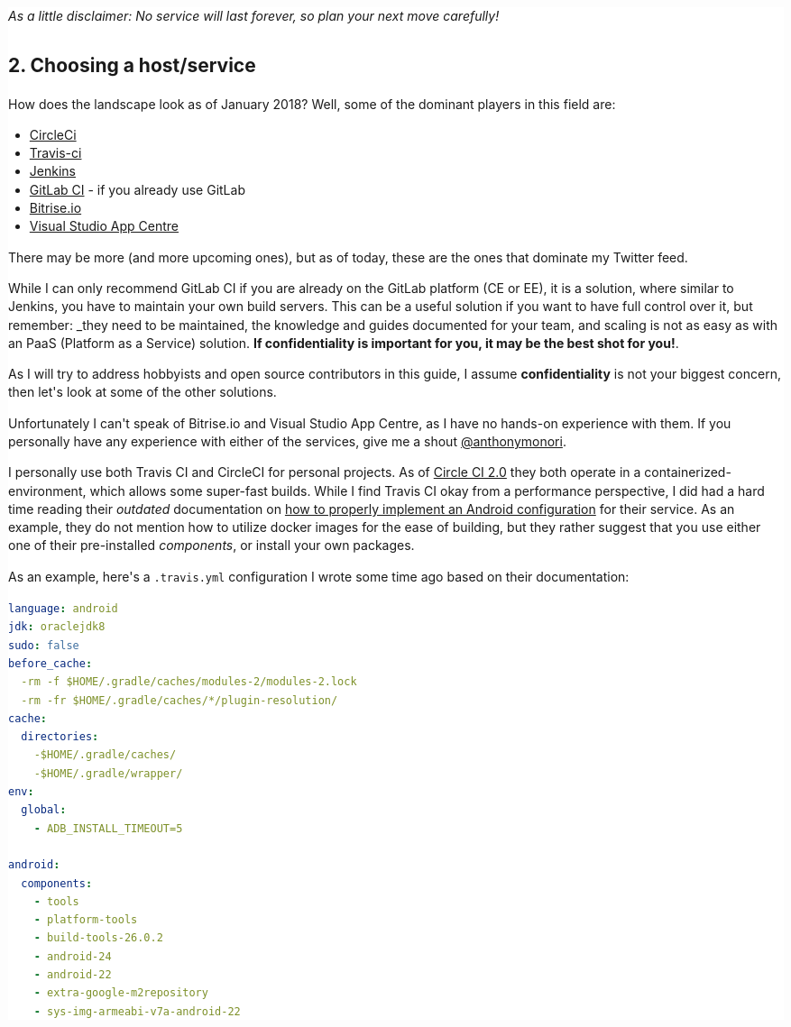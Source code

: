 _As a little disclaimer: No service will last forever, so plan your next move carefully!_ 

## 2. Choosing a host/service

How does the landscape look as of January 2018? Well, some of the dominant players in this field are:

- [CircleCi](https://www.circleci.com)
- [Travis-ci](https://www.travis-ci.com)
- [Jenkins](https://www.jenkins-ci.org)
- [GitLab CI](https://docs.gitlab.com/ce/ci/) - if you already use GitLab
- [Bitrise.io](https://www.bitrise.io)
- [Visual Studio App Centre](https://appcenter.ms)

There may be more (and more upcoming ones), but as of today, these are the ones that dominate my Twitter feed.

While I can only recommend GitLab CI if you are already on the GitLab platform (CE or EE), it is a solution, where similar to Jenkins, you have to maintain your own build servers. This can be a useful solution if you want to have full control over it, but remember: _they need to be maintained, the knowledge and guides documented for your team, and scaling is not as easy as with an PaaS (Platform as a Service) solution. **If confidentiality is important for you, it may be the best shot for you!**.

As I will try to address hobbyists and open source contributors in this guide, I assume **confidentiality** is not your biggest concern, then let's look at some of the other solutions.

Unfortunately I can't speak of Bitrise.io and Visual Studio App Centre, as I have no hands-on experience with them. If you personally have any experience with either of the services, give me a shout [@anthonymonori](https://www.twitter.com/anthonymonori).

I personally use both Travis CI and CircleCI for personal projects. As of [Circle CI 2.0](https://circleci.com/docs/2.0/) they both operate in a containerized-environment, which allows some super-fast builds. While I find Travis CI okay from a performance perspective, I did had a hard time reading their _outdated_ documentation on [how to properly implement an Android configuration](https://docs.travis-ci.com/user/languages/android/) for their service. As an example, they do not mention how to utilize docker images for the ease of building, but they rather suggest that you use either one of their pre-installed _components_, or install your own packages.

As an example, here's a `.travis.yml` configuration I wrote some time ago based on their documentation:

```Yaml
language: android
jdk: oraclejdk8
sudo: false
before_cache:
  -rm -f $HOME/.gradle/caches/modules-2/modules-2.lock
  -rm -fr $HOME/.gradle/caches/*/plugin-resolution/
cache:
  directories:
    -$HOME/.gradle/caches/
    -$HOME/.gradle/wrapper/
env:
  global:
    - ADB_INSTALL_TIMEOUT=5

android:
  components:
    - tools
    - platform-tools
    - build-tools-26.0.2
    - android-24
    - android-22
    - extra-google-m2repository
    - sys-img-armeabi-v7a-android-22

```